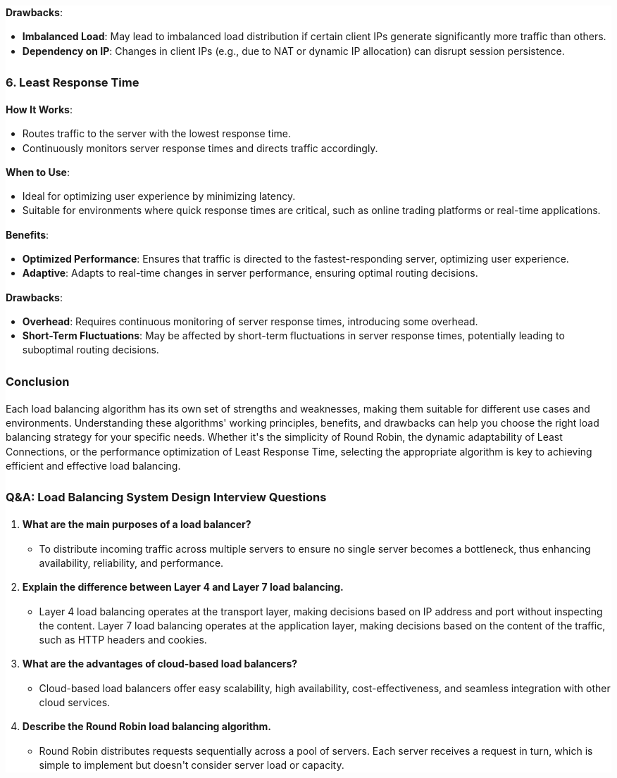 **Drawbacks**:
- **Imbalanced Load**: May lead to imbalanced load distribution if certain client IPs generate significantly more traffic than others.
- **Dependency on IP**: Changes in client IPs (e.g., due to NAT or dynamic IP allocation) can disrupt session persistence.

### 6. Least Response Time

**How It Works**:
- Routes traffic to the server with the lowest response time.
- Continuously monitors server response times and directs traffic accordingly.

**When to Use**:
- Ideal for optimizing user experience by minimizing latency.
- Suitable for environments where quick response times are critical, such as online trading platforms or real-time applications.

**Benefits**:
- **Optimized Performance**: Ensures that traffic is directed to the fastest-responding server, optimizing user experience.
- **Adaptive**: Adapts to real-time changes in server performance, ensuring optimal routing decisions.

**Drawbacks**:
- **Overhead**: Requires continuous monitoring of server response times, introducing some overhead.
- **Short-Term Fluctuations**: May be affected by short-term fluctuations in server response times, potentially leading to suboptimal routing decisions.

### Conclusion

Each load balancing algorithm has its own set of strengths and weaknesses, making them suitable for different use cases and environments. Understanding these algorithms' working principles, benefits, and drawbacks can help you choose the right load balancing strategy for your specific needs. Whether it's the simplicity of Round Robin, the dynamic adaptability of Least Connections, or the performance optimization of Least Response Time, selecting the appropriate algorithm is key to achieving efficient and effective load balancing.


### Q&A: Load Balancing System Design Interview Questions

1. **What are the main purposes of a load balancer?**
   - To distribute incoming traffic across multiple servers to ensure no single server becomes a bottleneck, thus enhancing availability, reliability, and performance.

2. **Explain the difference between Layer 4 and Layer 7 load balancing.**
   - Layer 4 load balancing operates at the transport layer, making decisions based on IP address and port without inspecting the content. Layer 7 load balancing operates at the application layer, making decisions based on the content of the traffic, such as HTTP headers and cookies.

3. **What are the advantages of cloud-based load balancers?**
   - Cloud-based load balancers offer easy scalability, high availability, cost-effectiveness, and seamless integration with other cloud services.

4. **Describe the Round Robin load balancing algorithm.**
   - Round Robin distributes requests sequentially across a pool of servers. Each server receives a request in turn, which is simple to implement but doesn't consider server load or capacity.
